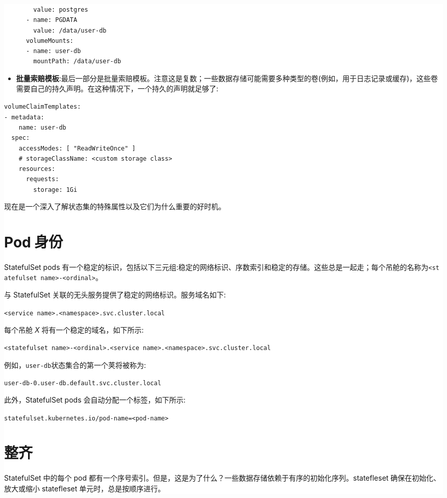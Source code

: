 ```
        value: postgres
      - name: PGDATA
        value: /data/user-db
      volumeMounts:
      - name: user-db
        mountPath: /data/user-db
```

*   **批量索赔模板**:最后一部分是批量索赔模板。注意这是复数；一些数据存储可能需要多种类型的卷(例如，用于日志记录或缓存)，这些卷需要自己的持久声明。在这种情况下，一个持久的声明就足够了:

```
volumeClaimTemplates:
- metadata:
    name: user-db
  spec:
    accessModes: [ "ReadWriteOnce" ]
    # storageClassName: <custom storage class>
    resources:
      requests:
        storage: 1Gi
```

现在是一个深入了解状态集的特殊属性以及它们为什么重要的好时机。

# Pod 身份

StatefulSet pods 有一个稳定的标识，包括以下三元组:稳定的网络标识、序数索引和稳定的存储。这些总是一起走；每个吊舱的名称为`<statefulset name>-<ordinal>`。

与 StatefulSet 关联的无头服务提供了稳定的网络标识。服务域名如下:

```
<service name>.<namespace>.svc.cluster.local
```

每个吊舱 *X* 将有一个稳定的域名，如下所示:

```
<statefulset name>-<ordinal>.<service name>.<namespace>.svc.cluster.local
```

例如，`user-db`状态集合的第一个荚将被称为:

```
user-db-0.user-db.default.svc.cluster.local
```

此外，StatefulSet pods 会自动分配一个标签，如下所示:

```
statefulset.kubernetes.io/pod-name=<pod-name>
```

# 整齐

StatefulSet 中的每个 pod 都有一个序号索引。但是，这是为了什么？一些数据存储依赖于有序的初始化序列。statefleset 确保在初始化、放大或缩小 statefleset 单元时，总是按顺序进行。

